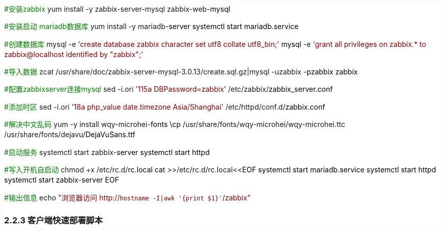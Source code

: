 </span><span style="color: #008000;">#</span><span style="color: #008000;">安装zabbix </span>
yum install -y zabbix-server-mysql zabbix-web-<span style="color: #000000;">mysql

</span><span style="color: #008000;">#</span><span style="color: #008000;">安装启动 mariadb数据库</span>
yum install -y  mariadb-<span style="color: #000000;">server
systemctl start mariadb.service

</span><span style="color: #008000;">#</span><span style="color: #008000;">创建数据库</span>
mysql -e <span style="color: #800000;">'</span><span style="color: #800000;">create database zabbix character set utf8 collate utf8_bin;</span><span style="color: #800000;">'</span><span style="color: #000000;">
mysql </span>-e <span style="color: #800000;">'</span><span style="color: #800000;">grant all privileges on zabbix.* to zabbix@localhost identified by "zabbix";</span><span style="color: #800000;">'</span>

<span style="color: #008000;">#</span><span style="color: #008000;">导入数据</span>
zcat /usr/share/doc/zabbix-server-mysql-3.0.13/create.sql.gz|mysql -uzabbix -<span style="color: #000000;">pzabbix zabbix

</span><span style="color: #008000;">#</span><span style="color: #008000;">配置zabbixserver连接mysql</span>
sed -i.ori <span style="color: #800000;">'</span><span style="color: #800000;">115a DBPassword=zabbix</span><span style="color: #800000;">'</span> /etc/zabbix/<span style="color: #000000;">zabbix_server.conf

</span><span style="color: #008000;">#</span><span style="color: #008000;">添加时区</span>
sed -i.ori <span style="color: #800000;">'</span><span style="color: #800000;">18a php_value date.timezone  Asia/Shanghai</span><span style="color: #800000;">'</span> /etc/httpd/conf.d/<span style="color: #000000;">zabbix.conf

</span><span style="color: #008000;">#</span><span style="color: #008000;">解决中文乱码</span>
yum -y install wqy-microhei-<span style="color: #000000;">fonts
\cp </span>/usr/share/fonts/wqy-microhei/wqy-microhei.ttc /usr/share/fonts/dejavu/<span style="color: #000000;">DejaVuSans.ttf

</span><span style="color: #008000;">#</span><span style="color: #008000;">启动服务</span>
systemctl start zabbix-<span style="color: #000000;">server
systemctl start httpd

</span><span style="color: #008000;">#</span><span style="color: #008000;">写入开机自启动</span>
chmod +x /etc/rc.d/<span style="color: #000000;">rc.local
cat </span>>>/etc/rc.d/rc.local&lt;&lt;<span style="color: #000000;">EOF
systemctl start mariadb.service
systemctl start httpd
systemctl start zabbix</span>-<span style="color: #000000;">server
EOF

</span><span style="color: #008000;">#</span><span style="color: #008000;">输出信息</span>
echo <span style="color: #800000;">"</span><span style="color: #800000;">浏览器访问 http://`hostname -I|awk '{print $1}'`/zabbix</span><span style="color: #800000;">"</span></pre>
  </div>
</div>

### <span id="223">2.2.3 客户端快速部署脚本</span>
